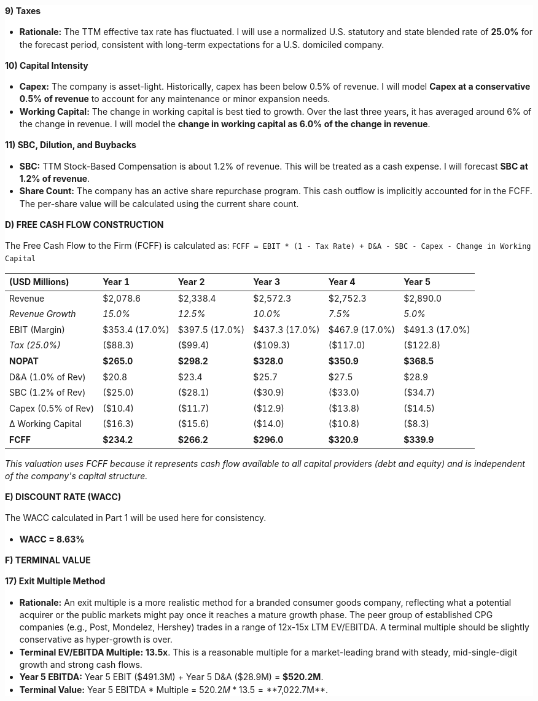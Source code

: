 **9) Taxes**
*   **Rationale:** The TTM effective tax rate has fluctuated. I will use a normalized U.S. statutory and state blended rate of **25.0%** for the forecast period, consistent with long-term expectations for a U.S. domiciled company.

**10) Capital Intensity**
*   **Capex:** The company is asset-light. Historically, capex has been below 0.5% of revenue. I will model **Capex at a conservative 0.5% of revenue** to account for any maintenance or minor expansion needs.
*   **Working Capital:** The change in working capital is best tied to growth. Over the last three years, it has averaged around 6% of the change in revenue. I will model the **change in working capital as 6.0% of the change in revenue**.

**11) SBC, Dilution, and Buybacks**
*   **SBC:** TTM Stock-Based Compensation is about 1.2% of revenue. This will be treated as a cash expense. I will forecast **SBC at 1.2% of revenue**.
*   **Share Count:** The company has an active share repurchase program. This cash outflow is implicitly accounted for in the FCFF. The per-share value will be calculated using the current share count.

**D) FREE CASH FLOW CONSTRUCTION**

The Free Cash Flow to the Firm (FCFF) is calculated as:
`FCFF = EBIT * (1 - Tax Rate) + D&A - SBC - Capex - Change in Working Capital`

| (USD Millions) | **Year 1** | **Year 2** | **Year 3** | **Year 4** | **Year 5** |
| :--- | :--- | :--- | :--- | :--- | :--- |
| Revenue | $2,078.6 | $2,338.4 | $2,572.3 | $2,752.3 | $2,890.0 |
| *Revenue Growth* | *15.0%* | *12.5%* | *10.0%* | *7.5%* | *5.0%* |
| EBIT (Margin) | $353.4 (17.0%) | $397.5 (17.0%) | $437.3 (17.0%) | $467.9 (17.0%) | $491.3 (17.0%) |
| *Tax (25.0%)* | ($88.3) | ($99.4) | ($109.3) | ($117.0) | ($122.8) |
| **NOPAT** | **$265.0** | **$298.2** | **$328.0** | **$350.9** | **$368.5** |
| D&A (1.0% of Rev) | $20.8 | $23.4 | $25.7 | $27.5 | $28.9 |
| SBC (1.2% of Rev) | ($25.0) | ($28.1) | ($30.9) | ($33.0) | ($34.7) |
| Capex (0.5% of Rev) | ($10.4) | ($11.7) | ($12.9) | ($13.8) | ($14.5) |
| ∆ Working Capital | ($16.3) | ($15.6) | ($14.0) | ($10.8) | ($8.3) |
| **FCFF** | **$234.2** | **$266.2** | **$296.0** | **$320.9** | **$339.9** |

*This valuation uses FCFF because it represents cash flow available to all capital providers (debt and equity) and is independent of the company's capital structure.*

**E) DISCOUNT RATE (WACC)**

The WACC calculated in Part 1 will be used here for consistency.
*   **WACC = 8.63%**

**F) TERMINAL VALUE**

**17) Exit Multiple Method**
*   **Rationale:** An exit multiple is a more realistic method for a branded consumer goods company, reflecting what a potential acquirer or the public markets might pay once it reaches a mature growth phase. The peer group of established CPG companies (e.g., Post, Mondelez, Hershey) trades in a range of 12x-15x LTM EV/EBITDA. A terminal multiple should be slightly conservative as hyper-growth is over.
*   **Terminal EV/EBITDA Multiple:** **13.5x**. This is a reasonable multiple for a market-leading brand with steady, mid-single-digit growth and strong cash flows.
*   **Year 5 EBITDA:** Year 5 EBIT ($491.3M) + Year 5 D&A ($28.9M) = **$520.2M**.
*   **Terminal Value:** Year 5 EBITDA * Multiple = $520.2M * 13.5 = **$7,022.7M**.

